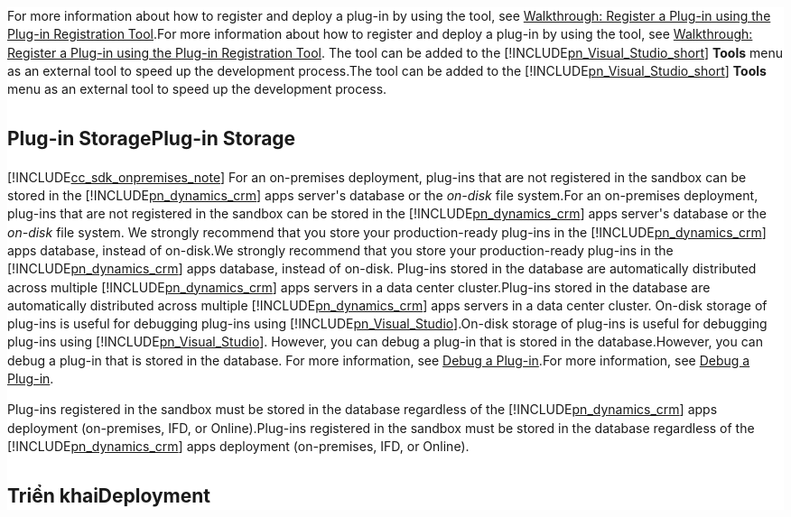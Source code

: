  <span data-ttu-id="74897-119">For more information about how to register and deploy a plug-in by using the tool, see [Walkthrough: Register a Plug-in using the Plug-in Registration Tool](walkthrough-register-plugin-using-plugin-registration-tool.md).</span><span class="sxs-lookup"><span data-stu-id="74897-119">For more information about how to register and deploy a plug-in by using the tool, see [Walkthrough: Register a Plug-in using the Plug-in Registration Tool](walkthrough-register-plugin-using-plugin-registration-tool.md).</span></span> <span data-ttu-id="74897-120">The tool can be added to the [!INCLUDE[pn_Visual_Studio_short](../includes/pn-visual-studio-short.md)] **Tools** menu as an external tool to speed up the development process.</span><span class="sxs-lookup"><span data-stu-id="74897-120">The tool can be added to the [!INCLUDE[pn_Visual_Studio_short](../includes/pn-visual-studio-short.md)] **Tools** menu as an external tool to speed up the development process.</span></span>

<a name="bkmk_pluginstor"></a>

## <a name="plug-in-storage"></a><span data-ttu-id="74897-121">Plug-in Storage</span><span class="sxs-lookup"><span data-stu-id="74897-121">Plug-in Storage</span></span>

[!INCLUDE[cc_sdk_onpremises_note](../includes/cc-sdk-onpremises-note.md)] 
<span data-ttu-id="74897-122">For an on-premises deployment, plug-ins that are not registered in the sandbox can be stored in the [!INCLUDE[pn_dynamics_crm](../includes/pn-dynamics-crm.md)] apps server's database or the *on-disk* file system.</span><span class="sxs-lookup"><span data-stu-id="74897-122">For an on-premises deployment, plug-ins that are not registered in the sandbox can be stored in the [!INCLUDE[pn_dynamics_crm](../includes/pn-dynamics-crm.md)] apps server's database or the *on-disk* file system.</span></span> <span data-ttu-id="74897-123">We strongly recommend that you store your production-ready plug-ins in the [!INCLUDE[pn_dynamics_crm](../includes/pn-dynamics-crm.md)] apps database, instead of on-disk.</span><span class="sxs-lookup"><span data-stu-id="74897-123">We strongly recommend that you store your production-ready plug-ins in the [!INCLUDE[pn_dynamics_crm](../includes/pn-dynamics-crm.md)] apps database, instead of on-disk.</span></span> <span data-ttu-id="74897-124">Plug-ins stored in the database are automatically distributed across multiple [!INCLUDE[pn_dynamics_crm](../includes/pn-dynamics-crm.md)] apps servers in a data center cluster.</span><span class="sxs-lookup"><span data-stu-id="74897-124">Plug-ins stored in the database are automatically distributed across multiple [!INCLUDE[pn_dynamics_crm](../includes/pn-dynamics-crm.md)] apps servers in a data center cluster.</span></span> <span data-ttu-id="74897-125">On-disk storage of plug-ins is useful for debugging plug-ins using [!INCLUDE[pn_Visual_Studio](../includes/pn-visual-studio.md)].</span><span class="sxs-lookup"><span data-stu-id="74897-125">On-disk storage of plug-ins is useful for debugging plug-ins using [!INCLUDE[pn_Visual_Studio](../includes/pn-visual-studio.md)].</span></span> <span data-ttu-id="74897-126">However, you can debug a plug-in that is stored in the database.</span><span class="sxs-lookup"><span data-stu-id="74897-126">However, you can debug a plug-in that is stored in the database.</span></span> <span data-ttu-id="74897-127">For more information, see [Debug a Plug-in](debug-plugin.md).</span><span class="sxs-lookup"><span data-stu-id="74897-127">For more information, see [Debug a Plug-in](debug-plugin.md).</span></span>  

<span data-ttu-id="74897-128">Plug-ins registered in the sandbox must be stored in the database regardless of the [!INCLUDE[pn_dynamics_crm](../includes/pn-dynamics-crm.md)] apps deployment (on-premises, IFD, or Online).</span><span class="sxs-lookup"><span data-stu-id="74897-128">Plug-ins registered in the sandbox must be stored in the database regardless of the [!INCLUDE[pn_dynamics_crm](../includes/pn-dynamics-crm.md)] apps deployment (on-premises, IFD, or Online).</span></span>

<a name="bkmk_deployment"></a>

## <a name="deployment"></a><span data-ttu-id="74897-129">Triển khai</span><span class="sxs-lookup"><span data-stu-id="74897-129">Deployment</span></span>
